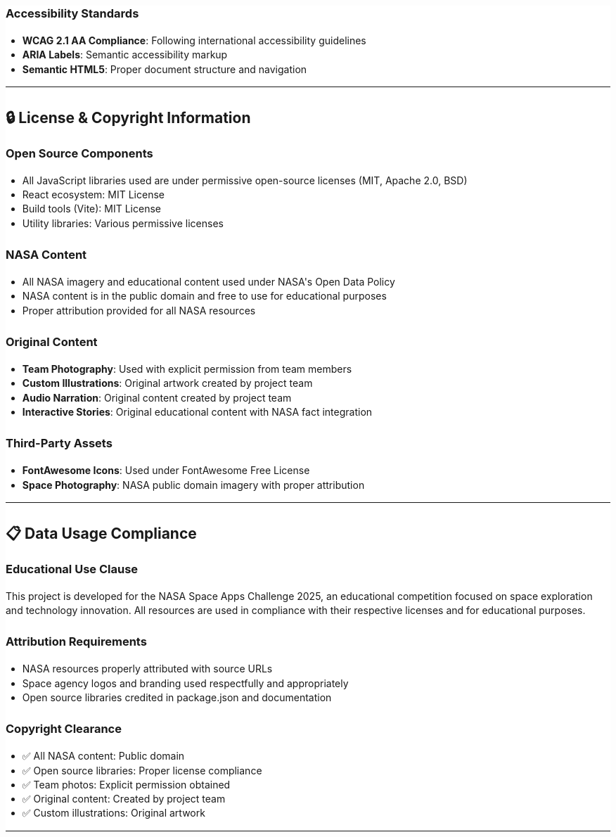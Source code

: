 ### **Accessibility Standards**
- **WCAG 2.1 AA Compliance**: Following international accessibility guidelines
- **ARIA Labels**: Semantic accessibility markup
- **Semantic HTML5**: Proper document structure and navigation

---

## 🔒 **License & Copyright Information**

### **Open Source Components**
- All JavaScript libraries used are under permissive open-source licenses (MIT, Apache 2.0, BSD)
- React ecosystem: MIT License
- Build tools (Vite): MIT License
- Utility libraries: Various permissive licenses

### **NASA Content**
- All NASA imagery and educational content used under NASA's Open Data Policy
- NASA content is in the public domain and free to use for educational purposes
- Proper attribution provided for all NASA resources

### **Original Content**
- **Team Photography**: Used with explicit permission from team members
- **Custom Illustrations**: Original artwork created by project team
- **Audio Narration**: Original content created by project team
- **Interactive Stories**: Original educational content with NASA fact integration

### **Third-Party Assets**
- **FontAwesome Icons**: Used under FontAwesome Free License
- **Space Photography**: NASA public domain imagery with proper attribution

---

## 📋 **Data Usage Compliance**

### **Educational Use Clause**
This project is developed for the NASA Space Apps Challenge 2025, an educational competition focused on space exploration and technology innovation. All resources are used in compliance with their respective licenses and for educational purposes.

### **Attribution Requirements**
- NASA resources properly attributed with source URLs
- Space agency logos and branding used respectfully and appropriately
- Open source libraries credited in package.json and documentation

### **Copyright Clearance**
- ✅ All NASA content: Public domain
- ✅ Open source libraries: Proper license compliance
- ✅ Team photos: Explicit permission obtained
- ✅ Original content: Created by project team
- ✅ Custom illustrations: Original artwork

---